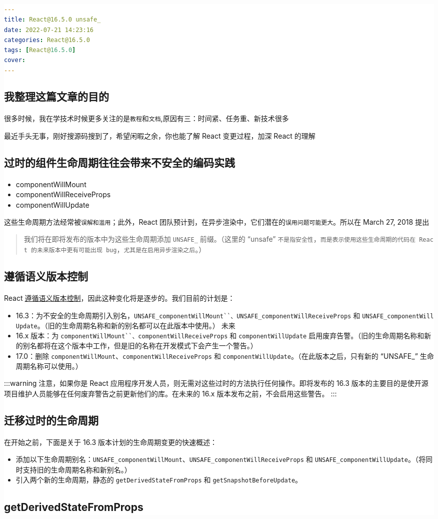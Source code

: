 ```yaml
---
title: React@16.5.0 unsafe_
date: 2022-07-21 14:23:16
categories: React@16.5.0
tags: [React@16.5.0]
cover:
---
```


## 我整理这篇文章的目的

很多时候，我在学技术时候更多关注的是`教程`和`文档`,原因有三：时间紧、任务重、新技术很多

最近手头无事，刚好搜源码搜到了，希望闲暇之余，你也能了解 React 变更过程，加深 React 的理解

## 过时的组件生命周期往往会带来不安全的编码实践

- componentWillMount
- componentWillReceiveProps
- componentWillUpdate

这些生命周期方法经常被`误解和滥用`；此外，React 团队预计到，在异步渲染中，它们潜在的`误用问题可能更大`。所以在 March 27, 2018 提出

> 我们将在即将发布的版本中为这些生命周期添加 `UNSAFE_` 前缀。（这里的 “unsafe” `不是指安全性`，`而是表示使用这些生命周期的代码在 React 的未来版本中更有可能出现 bug`，`尤其是在启用异步渲染之后`。）

## 遵循语义版本控制

React <a href="https://semver.org/lang/zh-CN/" target="_blank" >遵循语义版本控制</a>，因此这种变化将是逐步的。我们目前的计划是：

- 16.3：为不安全的生命周期引入别名，` UNSAFE_componentWillMount``、UNSAFE_componentWillReceiveProps ` 和 `UNSAFE_componentWillUpdate`。（旧的生命周期名称和新的别名都可以在此版本中使用。）
  未来
- 16.x 版本：为 ` componentWillMount``、componentWillReceiveProps ` 和 `componentWillUpdate` 启用废弃告警。（旧的生命周期名称和新的别名都将在这个版本中工作，但是旧的名称在开发模式下会产生一个警告。）
- 17.0：删除 `componentWillMount`、`componentWillReceiveProps` 和 `componentWillUpdate`。（在此版本之后，只有新的 “UNSAFE\_” 生命周期名称可以使用。）

:::warning
注意，如果你是 React 应用程序开发人员，则无需对这些过时的方法执行任何操作。即将发布的 16.3 版本的主要目的是使开源项目维护人员能够在任何废弃警告之前更新他们的库。在未来的 16.x 版本发布之前，不会启用这些警告。
:::

## 迁移过时的生命周期

在开始之前，下面是关于 16.3 版本计划的生命周期变更的快速概述：

- 添加以下生命周期别名：`UNSAFE_componentWillMount`、`UNSAFE_componentWillReceiveProps` 和 `UNSAFE_componentWillUpdate`。（将同时支持旧的生命周期名称和新别名。）
- 引入两个新的生命周期，静态的 `getDerivedStateFromProps` 和 `getSnapshotBeforeUpdate`。

## getDerivedStateFromProps
